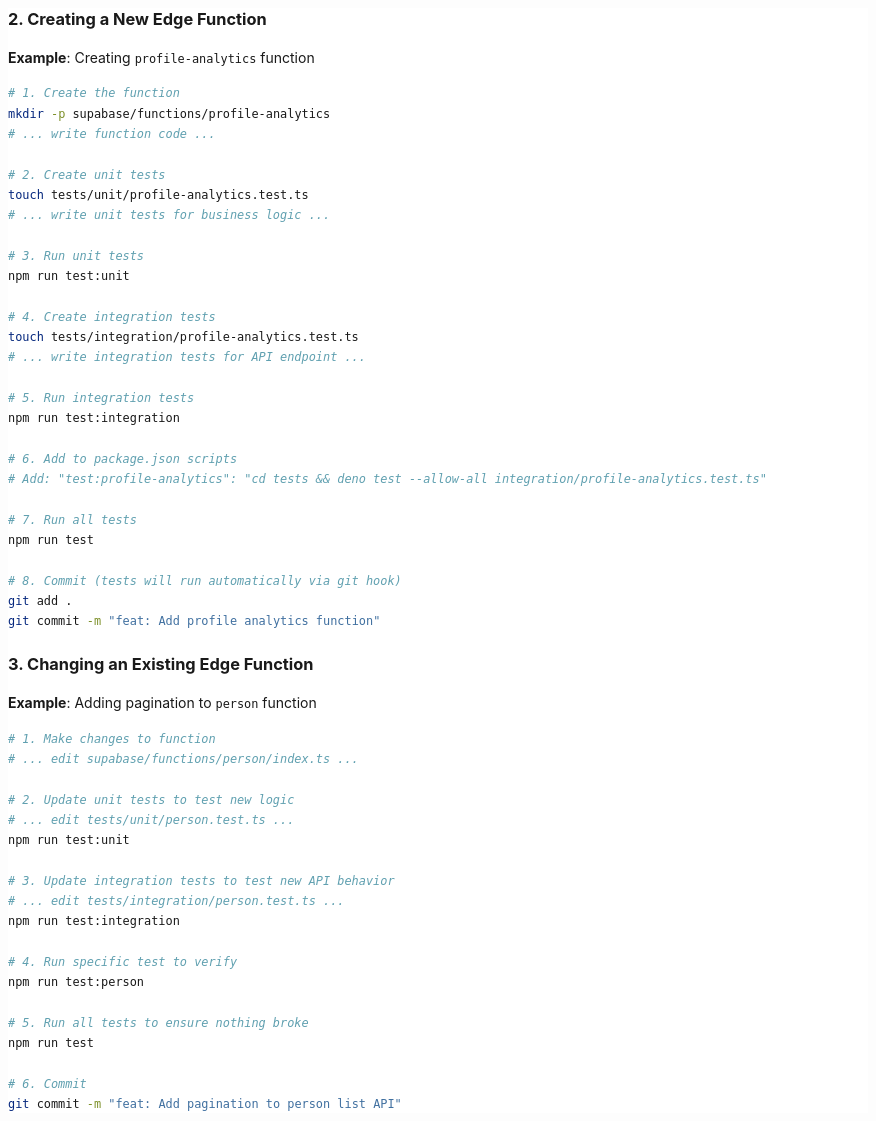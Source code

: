 ### 2. Creating a New Edge Function

**Example**: Creating `profile-analytics` function

```bash
# 1. Create the function
mkdir -p supabase/functions/profile-analytics
# ... write function code ...

# 2. Create unit tests
touch tests/unit/profile-analytics.test.ts
# ... write unit tests for business logic ...

# 3. Run unit tests
npm run test:unit

# 4. Create integration tests
touch tests/integration/profile-analytics.test.ts
# ... write integration tests for API endpoint ...

# 5. Run integration tests
npm run test:integration

# 6. Add to package.json scripts
# Add: "test:profile-analytics": "cd tests && deno test --allow-all integration/profile-analytics.test.ts"

# 7. Run all tests
npm run test

# 8. Commit (tests will run automatically via git hook)
git add .
git commit -m "feat: Add profile analytics function"
```

### 3. Changing an Existing Edge Function

**Example**: Adding pagination to `person` function

```bash
# 1. Make changes to function
# ... edit supabase/functions/person/index.ts ...

# 2. Update unit tests to test new logic
# ... edit tests/unit/person.test.ts ...
npm run test:unit

# 3. Update integration tests to test new API behavior
# ... edit tests/integration/person.test.ts ...
npm run test:integration

# 4. Run specific test to verify
npm run test:person

# 5. Run all tests to ensure nothing broke
npm run test

# 6. Commit
git commit -m "feat: Add pagination to person list API"
```
